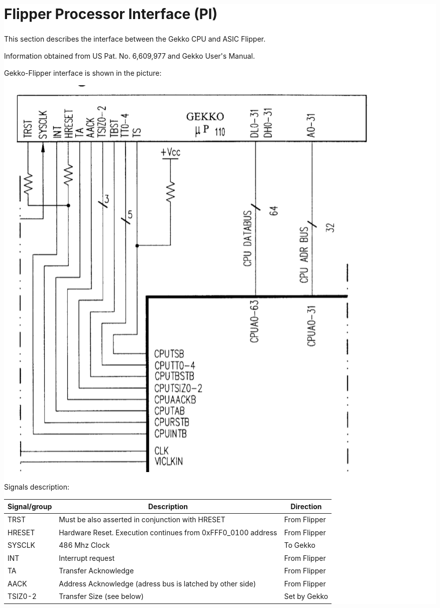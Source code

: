 # Flipper Processor Interface (PI)

This section describes the interface between the Gekko CPU and ASIC Flipper.

Information obtained from US Pat. No. 6,609,977 and Gekko User's Manual.

Gekko-Flipper interface is shown in the picture:

![Gekko-Flipper Interface](PI_001.png)

Signals description:

|Signal/group|Description|Direction|
|---|---|---|
|TRST|Must be also asserted in conjunction with HRESET|From Flipper|
|HRESET|Hardware Reset. Execution continues from 0xFFF0_0100 address|From Flipper|
|SYSCLK|486 Mhz Clock|To Gekko|
|INT|Interrupt request|From Flipper|
|TA|Transfer Acknowledge|From Flipper|
|AACK|Address Acknowledge (adress bus is latched by other side)|From Flipper|
|TSIZ0-2|Transfer Size (see below)|Set by Gekko|